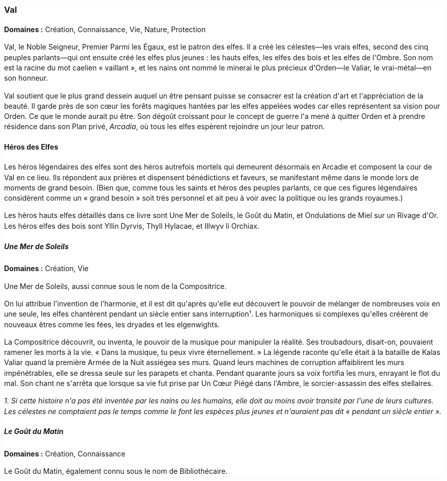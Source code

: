 ### Val

**Domaines :** Création, Connaissance, Vie, Nature, Protection

Val, le Noble Seigneur, Premier Parmi les Égaux, est le patron des elfes. Il a créé les célestes—les vrais elfes, second des cinq peuples parlants—qui ont ensuite créé les elfes plus jeunes : les hauts elfes, les elfes des bois et les elfes de l'Ombre. Son nom est la racine du mot caelien « vaillant », et les nains ont nommé le minerai le plus précieux d'Orden—le Valiar, le vrai-métal—en son honneur.

Val soutient que le plus grand dessein auquel un être pensant puisse se consacrer est la création d'art et l'appréciation de la beauté. Il garde près de son cœur les forêts magiques hantées par les elfes appelées wodes car elles représentent sa vision pour Orden. Ce que le monde aurait pu être. Son dégoût croissant pour le concept de guerre l'a mené à quitter Orden et à prendre résidence dans son Plan privé, *Arcadia*, où tous les elfes espèrent rejoindre un jour leur patron.

#### Héros des Elfes

Les héros légendaires des elfes sont des héros autrefois mortels qui demeurent désormais en Arcadie et composent la cour de Val en ce lieu. Ils répondent aux prières et dispensent bénédictions et faveurs, se manifestant même dans le monde lors de moments de grand besoin. (Bien que, comme tous les saints et héros des peuples parlants, ce que ces figures légendaires considèrent comme un « grand besoin » soit très personnel et ait peu à voir avec la politique ou les grands royaumes.)

Les héros hauts elfes détaillés dans ce livre sont Une Mer de Soleils, le Goût du Matin, et Ondulations de Miel sur un Rivage d'Or. Les héros elfes des bois sont Yllin Dyrvis, Thyll Hylacae, et Illwyv li Orchiax.

##### Une Mer de Soleils

**Domaines :** Création, Vie

Une Mer de Soleils, aussi connue sous le nom de la Compositrice.

On lui attribue l'invention de l'harmonie, et il est dit qu'après qu'elle eut découvert le pouvoir de mélanger de nombreuses voix en une seule, les elfes chantèrent pendant un siècle entier sans interruption¹. Les harmoniques si complexes qu'elles créèrent de nouveaux êtres comme les fées, les dryades et les elgenwights.

La Compositrice découvrit, ou inventa, le pouvoir de la musique pour manipuler la réalité. Ses troubadours, disait-on, pouvaient ramener les morts à la vie. « Dans la musique, tu peux vivre éternellement. » La légende raconte qu'elle était à la bataille de Kalas Valiar quand la première Armée de la Nuit assiégea ses murs. Quand leurs machines de corruption affaiblirent les murs impénétrables, elle se dressa seule sur les parapets et chanta. Pendant quarante jours sa voix fortifia les murs, enrayant le flot du mal. Son chant ne s'arrêta que lorsque sa vie fut prise par Un Cœur Piégé dans l'Ambre, le sorcier-assassin des elfes stellaires.

_1. Si cette histoire n'a pas été inventée par les nains ou les humains, elle doit au moins avoir transité par l'une de leurs cultures. Les célestes ne comptaient pas le temps comme le font les espèces plus jeunes et n'auraient pas dit « pendant un siècle entier »._

##### Le Goût du Matin

**Domaines :** Création, Connaissance

Le Goût du Matin, également connu sous le nom de Bibliothécaire.
